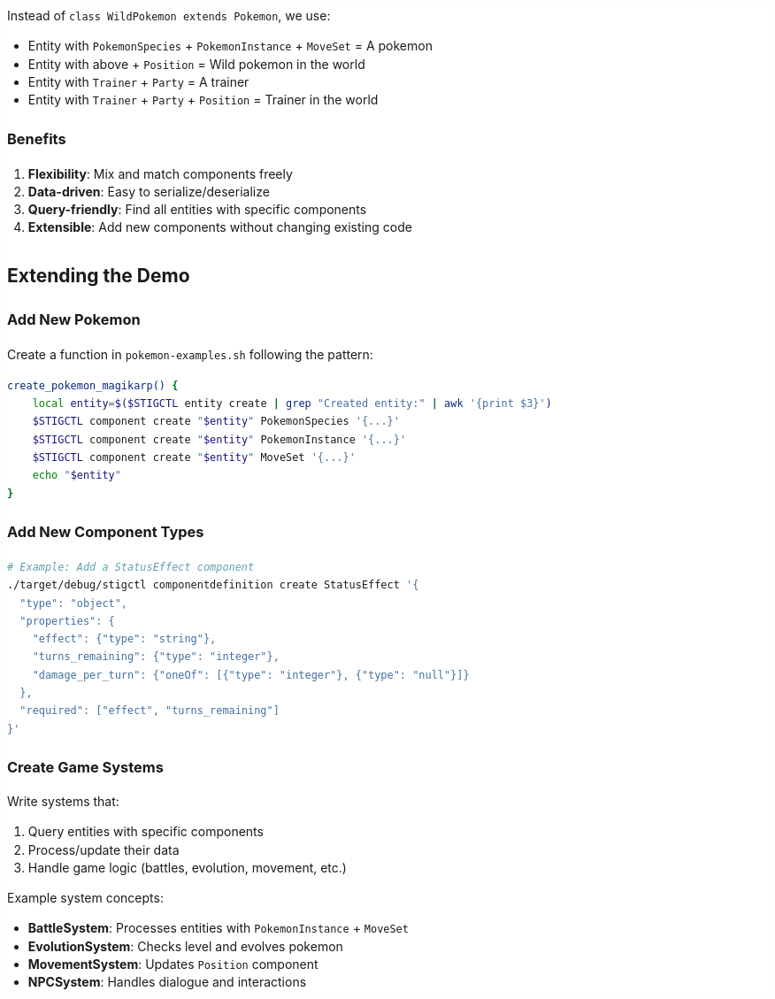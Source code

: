 Instead of `class WildPokemon extends Pokemon`, we use:
- Entity with `PokemonSpecies` + `PokemonInstance` + `MoveSet` = A pokemon
- Entity with above + `Position` = Wild pokemon in the world
- Entity with `Trainer` + `Party` = A trainer
- Entity with `Trainer` + `Party` + `Position` = Trainer in the world

### Benefits

1. **Flexibility**: Mix and match components freely
2. **Data-driven**: Easy to serialize/deserialize
3. **Query-friendly**: Find all entities with specific components
4. **Extensible**: Add new components without changing existing code

## Extending the Demo

### Add New Pokemon

Create a function in `pokemon-examples.sh` following the pattern:

```bash
create_pokemon_magikarp() {
    local entity=$($STIGCTL entity create | grep "Created entity:" | awk '{print $3}')
    $STIGCTL component create "$entity" PokemonSpecies '{...}'
    $STIGCTL component create "$entity" PokemonInstance '{...}'
    $STIGCTL component create "$entity" MoveSet '{...}'
    echo "$entity"
}
```

### Add New Component Types

```bash
# Example: Add a StatusEffect component
./target/debug/stigctl componentdefinition create StatusEffect '{
  "type": "object",
  "properties": {
    "effect": {"type": "string"},
    "turns_remaining": {"type": "integer"},
    "damage_per_turn": {"oneOf": [{"type": "integer"}, {"type": "null"}]}
  },
  "required": ["effect", "turns_remaining"]
}'
```

### Create Game Systems

Write systems that:
1. Query entities with specific components
2. Process/update their data
3. Handle game logic (battles, evolution, movement, etc.)

Example system concepts:
- **BattleSystem**: Processes entities with `PokemonInstance` + `MoveSet`
- **EvolutionSystem**: Checks level and evolves pokemon
- **MovementSystem**: Updates `Position` component
- **NPCSystem**: Handles dialogue and interactions
